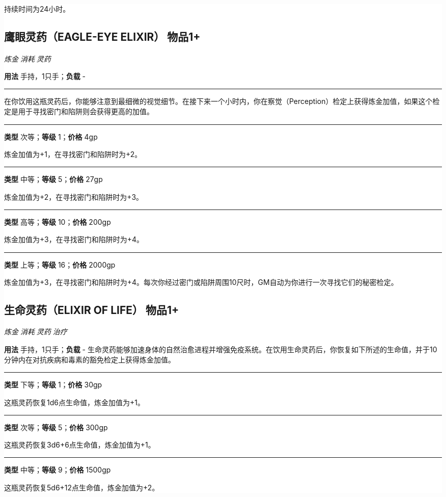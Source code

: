 持续时间为24小时。

## 鹰眼灵药（EAGLE-EYE ELIXIR） 物品1+

*炼金 消耗 灵药*

**用法** 手持，1只手；**负载** -

------

在你饮用这瓶灵药后，你能够注意到最细微的视觉细节。在接下来一个小时内，你在察觉（Perception）检定上获得炼金加值，如果这个检定是用于寻找密门和陷阱则会获得更高的加值。

------

**类型** 次等；**等级** 1；**价格** 4gp

炼金加值为+1，在寻找密门和陷阱时为+2。

------

**类型** 中等；**等级** 5；**价格** 27gp

炼金加值为+2，在寻找密门和陷阱时为+3。

------

**类型** 高等；**等级** 10；**价格** 200gp

炼金加值为+3，在寻找密门和陷阱时为+4。

------

**类型** 上等；**等级** 16；**价格** 2000gp

炼金加值为+3，在寻找密门和陷阱时为+4。每次你经过密门或陷阱周围10尺时，GM自动为你进行一次寻找它们的秘密检定。

## 生命灵药（ELIXIR OF LIFE） 物品1+

*炼金 消耗 灵药 治疗*

**用法** 手持，1只手；**负载** -
生命灵药能够加速身体的自然治愈进程并增强免疫系统。在饮用生命灵药后，你恢复如下所述的生命值，并于10分钟内在对抗疾病和毒素的豁免检定上获得炼金加值。

------

**类型** 下等；**等级** 1；**价格** 30gp

这瓶灵药恢复1d6点生命值，炼金加值为+1。

------

**类型** 次等；**等级** 5；**价格** 300gp

这瓶灵药恢复3d6+6点生命值，炼金加值为+1。

------

**类型** 中等；**等级** 9；**价格** 1500gp

这瓶灵药恢复5d6+12点生命值，炼金加值为+2。
